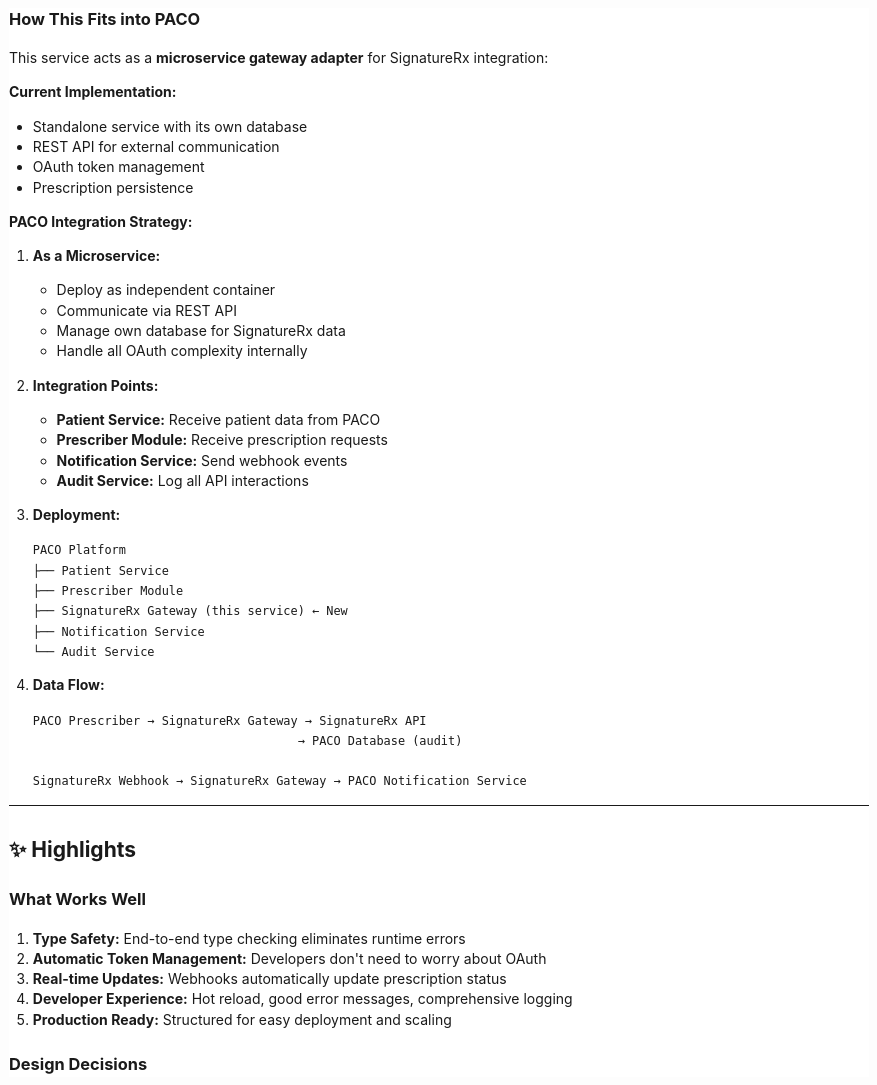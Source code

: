 ### How This Fits into PACO

This service acts as a **microservice gateway adapter** for SignatureRx integration:

**Current Implementation:**
- Standalone service with its own database
- REST API for external communication
- OAuth token management
- Prescription persistence

**PACO Integration Strategy:**

1. **As a Microservice:**
   - Deploy as independent container
   - Communicate via REST API
   - Manage own database for SignatureRx data
   - Handle all OAuth complexity internally

2. **Integration Points:**
   - **Patient Service:** Receive patient data from PACO
   - **Prescriber Module:** Receive prescription requests
   - **Notification Service:** Send webhook events
   - **Audit Service:** Log all API interactions

3. **Deployment:**
   ```
   PACO Platform
   ├── Patient Service
   ├── Prescriber Module
   ├── SignatureRx Gateway (this service) ← New
   ├── Notification Service
   └── Audit Service
   ```

4. **Data Flow:**
   ```
   PACO Prescriber → SignatureRx Gateway → SignatureRx API
                                        → PACO Database (audit)
   
   SignatureRx Webhook → SignatureRx Gateway → PACO Notification Service
   ```

---

## ✨ Highlights

### What Works Well

1. **Type Safety:** End-to-end type checking eliminates runtime errors
2. **Automatic Token Management:** Developers don't need to worry about OAuth
3. **Real-time Updates:** Webhooks automatically update prescription status
4. **Developer Experience:** Hot reload, good error messages, comprehensive logging
5. **Production Ready:** Structured for easy deployment and scaling

### Design Decisions
